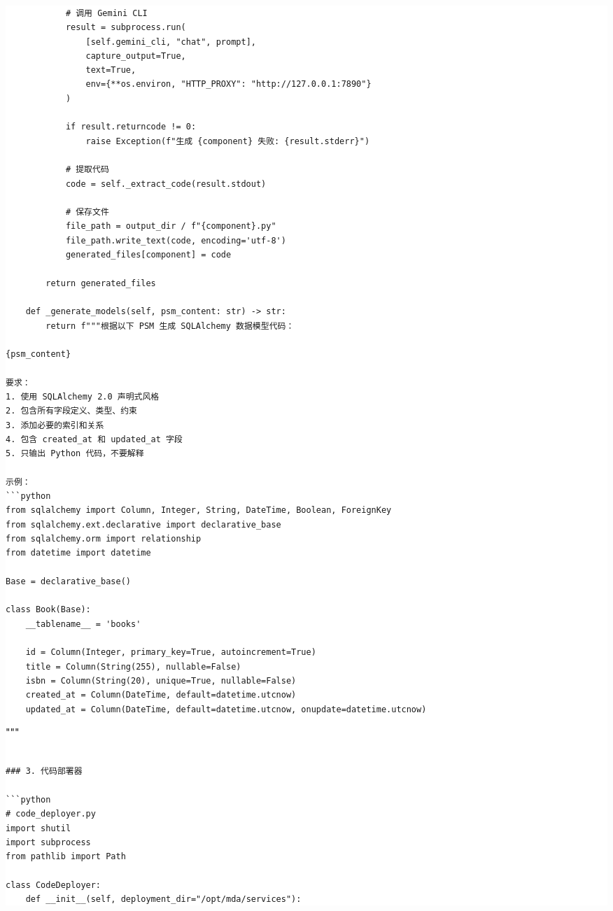 ```
            # 调用 Gemini CLI
            result = subprocess.run(
                [self.gemini_cli, "chat", prompt],
                capture_output=True,
                text=True,
                env={**os.environ, "HTTP_PROXY": "http://127.0.0.1:7890"}
            )
            
            if result.returncode != 0:
                raise Exception(f"生成 {component} 失败: {result.stderr}")
            
            # 提取代码
            code = self._extract_code(result.stdout)
            
            # 保存文件
            file_path = output_dir / f"{component}.py"
            file_path.write_text(code, encoding='utf-8')
            generated_files[component] = code
        
        return generated_files
    
    def _generate_models(self, psm_content: str) -> str:
        return f"""根据以下 PSM 生成 SQLAlchemy 数据模型代码：

{psm_content}

要求：
1. 使用 SQLAlchemy 2.0 声明式风格
2. 包含所有字段定义、类型、约束
3. 添加必要的索引和关系
4. 包含 created_at 和 updated_at 字段
5. 只输出 Python 代码，不要解释

示例：
```python
from sqlalchemy import Column, Integer, String, DateTime, Boolean, ForeignKey
from sqlalchemy.ext.declarative import declarative_base
from sqlalchemy.orm import relationship
from datetime import datetime

Base = declarative_base()

class Book(Base):
    __tablename__ = 'books'
    
    id = Column(Integer, primary_key=True, autoincrement=True)
    title = Column(String(255), nullable=False)
    isbn = Column(String(20), unique=True, nullable=False)
    created_at = Column(DateTime, default=datetime.utcnow)
    updated_at = Column(DateTime, default=datetime.utcnow, onupdate=datetime.utcnow)
```
"""
```

### 3. 代码部署器

```python
# code_deployer.py
import shutil
import subprocess
from pathlib import Path

class CodeDeployer:
    def __init__(self, deployment_dir="/opt/mda/services"):
```